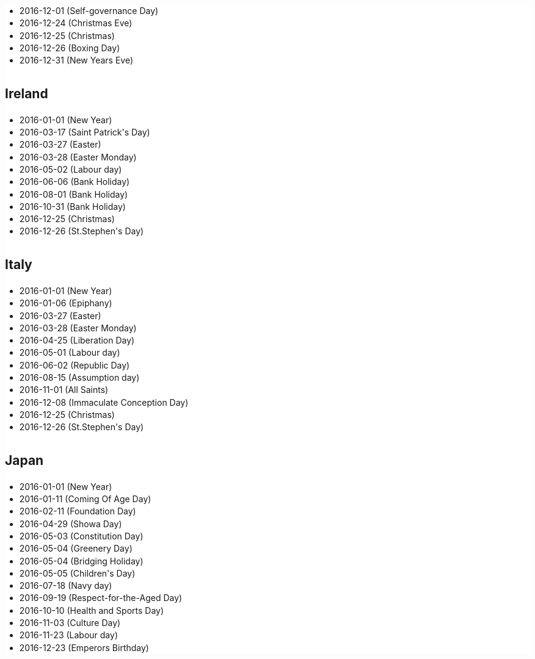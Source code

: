 * 2016-12-01 (Self-governance Day)
* 2016-12-24 (Christmas Eve)
* 2016-12-25 (Christmas)
* 2016-12-26 (Boxing Day)
* 2016-12-31 (New Years Eve)

## Ireland

* 2016-01-01 (New Year)
* 2016-03-17 (Saint Patrick's Day)
* 2016-03-27 (Easter)
* 2016-03-28 (Easter Monday)
* 2016-05-02 (Labour day)
* 2016-06-06 (Bank Holiday)
* 2016-08-01 (Bank Holiday)
* 2016-10-31 (Bank Holiday)
* 2016-12-25 (Christmas)
* 2016-12-26 (St.Stephen's Day)

## Italy

* 2016-01-01 (New Year)
* 2016-01-06 (Epiphany)
* 2016-03-27 (Easter)
* 2016-03-28 (Easter Monday)
* 2016-04-25 (Liberation Day)
* 2016-05-01 (Labour day)
* 2016-06-02 (Republic Day)
* 2016-08-15 (Assumption day)
* 2016-11-01 (All Saints)
* 2016-12-08 (Immaculate Conception Day)
* 2016-12-25 (Christmas)
* 2016-12-26 (St.Stephen's Day)

## Japan

* 2016-01-01 (New Year)
* 2016-01-11 (Coming Of Age Day)
* 2016-02-11 (Foundation Day)
* 2016-04-29 (Showa Day)
* 2016-05-03 (Constitution Day)
* 2016-05-04 (Greenery Day)
* 2016-05-04 (Bridging Holiday)
* 2016-05-05 (Children's Day)
* 2016-07-18 (Navy day)
* 2016-09-19 (Respect-for-the-Aged Day)
* 2016-10-10 (Health and Sports Day)
* 2016-11-03 (Culture Day)
* 2016-11-23 (Labour day)
* 2016-12-23 (Emperors Birthday)
